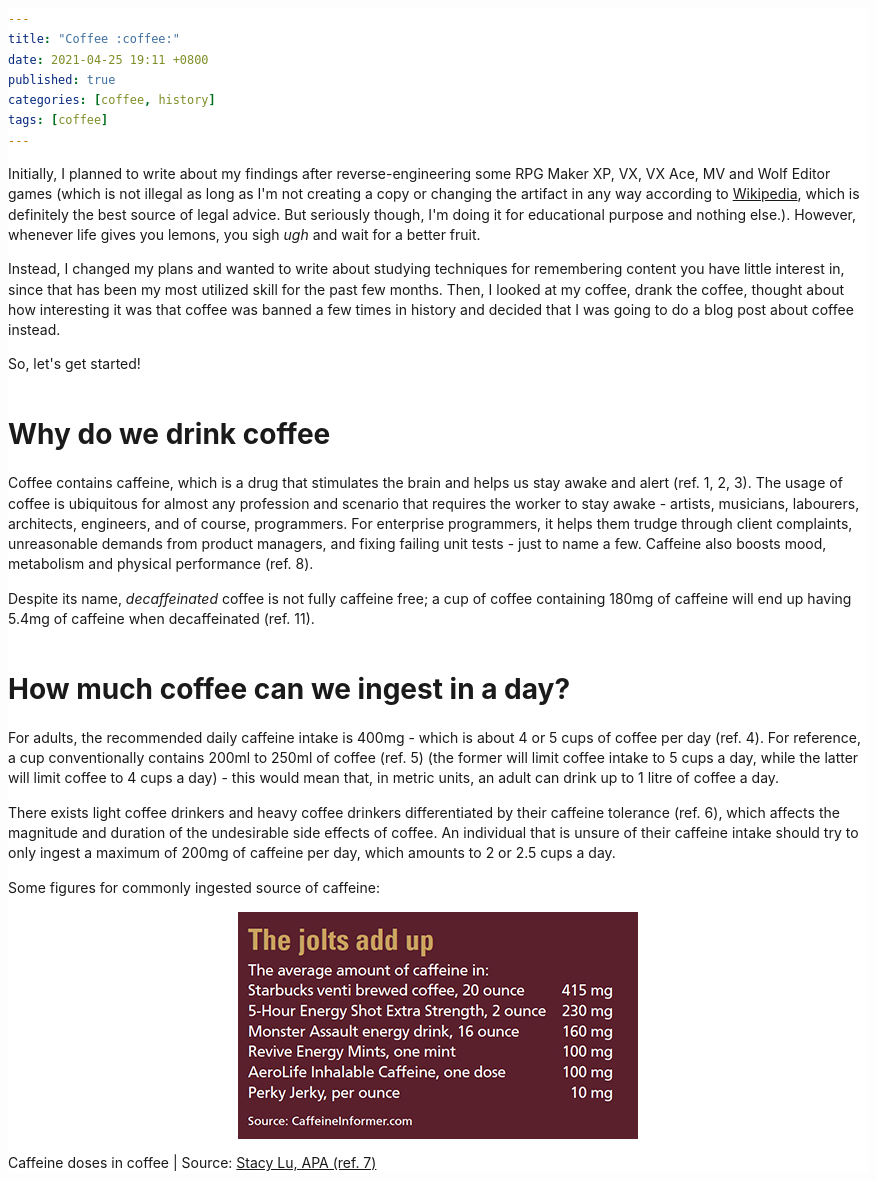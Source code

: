 ```yaml
---
title: "Coffee :coffee:"
date: 2021-04-25 19:11 +0800
published: true
categories: [coffee, history]
tags: [coffee]
---
```


Initially, I planned to write about my findings after reverse-engineering some RPG Maker XP, VX, VX Ace, MV and Wolf Editor games (which is not illegal as long as I'm not creating a copy or changing the artifact in any way according to [Wikipedia](https://en.wikipedia.org/wiki/Reverse_engineering), which is definitely the best source of legal advice. But seriously though, I'm doing it for educational purpose and nothing else.). However, whenever life gives you lemons, you sigh <i>ugh</i> and wait for a better fruit.

Instead, I changed my plans and wanted to write about studying techniques for remembering content you have little interest in, since that has been my most utilized skill for the past few months. Then, I looked at my coffee, drank the coffee, thought about how interesting it was that coffee was banned a few times in history and decided that I was going to do a blog post about coffee instead.

So, let's get started!

# Why do we drink coffee

Coffee contains caffeine, which is a drug that stimulates the brain and helps us stay awake and alert (ref. 1, 2, 3). The usage of coffee is ubiquitous for almost any profession and scenario that requires the worker to stay awake - artists, musicians, labourers, architects, engineers, and of course, programmers. For enterprise programmers, it helps them trudge through client complaints, unreasonable demands from product managers, and fixing failing unit tests - just to name a few. Caffeine also boosts mood, metabolism and physical performance (ref. 8).

Despite its name, _decaffeinated_ coffee is not fully caffeine free; a cup of coffee containing 180mg of caffeine will end up having 5.4mg of caffeine when decaffeinated (ref. 11).

# How much coffee can we ingest in a day?

For adults, the recommended daily caffeine intake is 400mg - which is about 4 or 5 cups of coffee per day (ref. 4). For reference, a cup conventionally contains 200ml to 250ml of coffee (ref. 5) (the former will limit coffee intake to 5 cups a day, while the latter will limit coffee to 4 cups a day) - this would mean that, in metric units, an adult can drink up to 1 litre of coffee a day.

There exists light coffee drinkers and heavy coffee drinkers differentiated by their caffeine tolerance (ref. 6), which affects the magnitude and duration of the undesirable side effects of coffee. An individual that is unsure of their caffeine intake should try to only ingest a maximum of 200mg of caffeine per day, which amounts to 2 or 2.5 cups a day.

Some figures for commonly ingested source of caffeine:

<img src="/images/20210425_5.jpg" style="max-width: 400px; width: 100%; margin: 0 auto; display: block;" alt="Caffeine doses"/>
<p class="text-center text-gray lh-condensed-ultra f6">Caffeine doses in coffee | Source: <a href="https://www.apa.org/gradpsych/2015/11/coffee">Stacy Lu, APA (ref. 7)</a></p>
